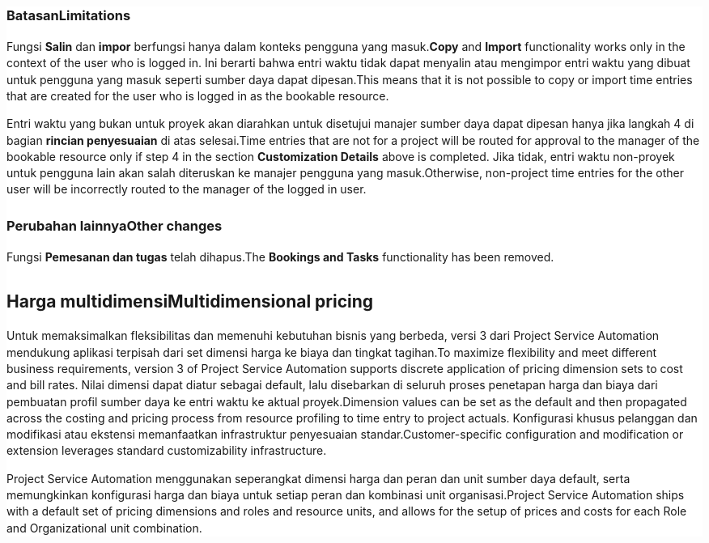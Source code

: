 ### <a name="limitations"></a><span data-ttu-id="ed908-307">Batasan</span><span class="sxs-lookup"><span data-stu-id="ed908-307">Limitations</span></span>
<span data-ttu-id="ed908-308">Fungsi **Salin** dan **impor** berfungsi hanya dalam konteks pengguna yang masuk.</span><span class="sxs-lookup"><span data-stu-id="ed908-308">**Copy** and **Import** functionality works only in the context of the user who is logged in.</span></span> <span data-ttu-id="ed908-309">Ini berarti bahwa entri waktu tidak dapat menyalin atau mengimpor entri waktu yang dibuat untuk pengguna yang masuk seperti sumber daya dapat dipesan.</span><span class="sxs-lookup"><span data-stu-id="ed908-309">This means that it is not possible to copy or import time entries that are created for the user who is logged in as the bookable resource.</span></span>

<span data-ttu-id="ed908-310">Entri waktu yang bukan untuk proyek akan diarahkan untuk disetujui manajer sumber daya dapat dipesan hanya jika langkah 4 di bagian **rincian penyesuaian** di atas selesai.</span><span class="sxs-lookup"><span data-stu-id="ed908-310">Time entries that are not for a project will be routed for approval to the manager of the bookable resource only if step 4 in the section **Customization Details** above is completed.</span></span> <span data-ttu-id="ed908-311">Jika tidak, entri waktu non-proyek untuk pengguna lain akan salah diteruskan ke manajer pengguna yang masuk.</span><span class="sxs-lookup"><span data-stu-id="ed908-311">Otherwise, non-project time entries for the other user will be incorrectly routed to the manager of the logged in user.</span></span> 

### <a name="other-changes"></a><span data-ttu-id="ed908-312">Perubahan lainnya</span><span class="sxs-lookup"><span data-stu-id="ed908-312">Other changes</span></span> 
<span data-ttu-id="ed908-313">Fungsi **Pemesanan dan tugas** telah dihapus.</span><span class="sxs-lookup"><span data-stu-id="ed908-313">The **Bookings and Tasks** functionality has been removed.</span></span> 

## <a name="multidimensional-pricing"></a><span data-ttu-id="ed908-314">Harga multidimensi</span><span class="sxs-lookup"><span data-stu-id="ed908-314">Multidimensional pricing</span></span>
<span data-ttu-id="ed908-315">Untuk memaksimalkan fleksibilitas dan memenuhi kebutuhan bisnis yang berbeda, versi 3 dari Project Service Automation mendukung aplikasi terpisah dari set dimensi harga ke biaya dan tingkat tagihan.</span><span class="sxs-lookup"><span data-stu-id="ed908-315">To maximize flexibility and meet different business requirements, version 3 of Project Service Automation supports discrete application of pricing dimension sets to cost and bill rates.</span></span> <span data-ttu-id="ed908-316">Nilai dimensi dapat diatur sebagai default, lalu disebarkan di seluruh proses penetapan harga dan biaya dari pembuatan profil sumber daya ke entri waktu ke aktual proyek.</span><span class="sxs-lookup"><span data-stu-id="ed908-316">Dimension values can be set as the default and then propagated across the costing and pricing process from resource profiling to time entry to project actuals.</span></span> <span data-ttu-id="ed908-317">Konfigurasi khusus pelanggan dan modifikasi atau ekstensi memanfaatkan infrastruktur penyesuaian standar.</span><span class="sxs-lookup"><span data-stu-id="ed908-317">Customer-specific configuration and modification or extension leverages standard customizability infrastructure.</span></span>

<span data-ttu-id="ed908-318">Project Service Automation menggunakan seperangkat dimensi harga dan peran dan unit sumber daya default, serta memungkinkan konfigurasi harga dan biaya untuk setiap peran dan kombinasi unit organisasi.</span><span class="sxs-lookup"><span data-stu-id="ed908-318">Project Service Automation ships with a default set of pricing dimensions and roles and resource units, and allows for the setup of prices and costs for each Role and Organizational unit combination.</span></span>
